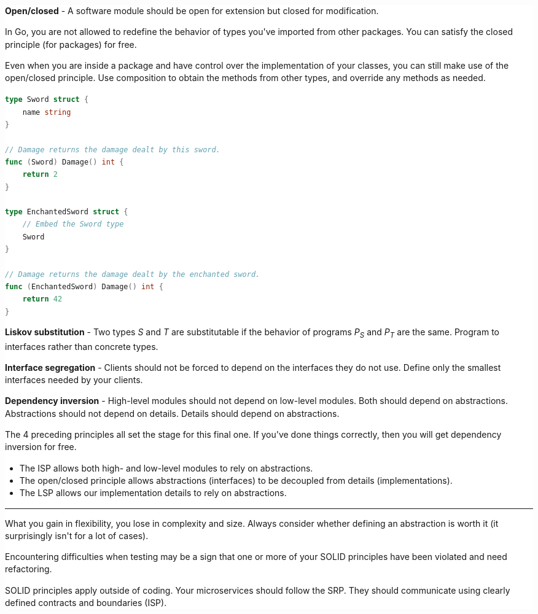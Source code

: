 **Open/closed** - A software module should be open for extension but closed for modification.

In Go, you are not allowed to redefine the behavior of types you've imported from other packages. You can satisfy the closed principle (for packages) for free.

Even when you are inside a package and have control over the implementation of your classes, you can still make use of the open/closed principle. Use composition to obtain the methods from other types, and override any methods as needed.

```go
type Sword struct {
    name string
}

// Damage returns the damage dealt by this sword.
func (Sword) Damage() int {
    return 2
}

type EnchantedSword struct {
    // Embed the Sword type
    Sword
}

// Damage returns the damage dealt by the enchanted sword.
func (EnchantedSword) Damage() int {
    return 42
}
```

**Liskov substitution** - Two types _S_ and _T_ are substitutable if the behavior of programs _P<sub>S</sub>_ and _P<sub>T</sub>_ are the same. Program to interfaces rather than concrete types.

**Interface segregation** - Clients should not be forced to depend on the interfaces they do not use. Define only the smallest interfaces needed by your clients.

**Dependency inversion** - High-level modules should not depend on low-level modules. Both should depend on abstractions. Abstractions should not depend on details. Details should depend on abstractions.

The 4 preceding principles all set the stage for this final one. If you've done things correctly, then you will get dependency inversion for free.
* The ISP allows both high- and low-level modules to rely on abstractions.
* The open/closed principle allows abstractions (interfaces) to be decoupled from details (implementations).
* The LSP allows our implementation details to rely on abstractions.

---

What you gain in flexibility, you lose in complexity and size. Always consider whether defining an abstraction is worth it (it surprisingly isn't for a lot of cases).

Encountering difficulties when testing may be a sign that one or more of your SOLID principles have been violated and need refactoring.

SOLID principles apply outside of coding. Your microservices should follow the SRP. They should communicate using clearly defined contracts and boundaries (ISP).
